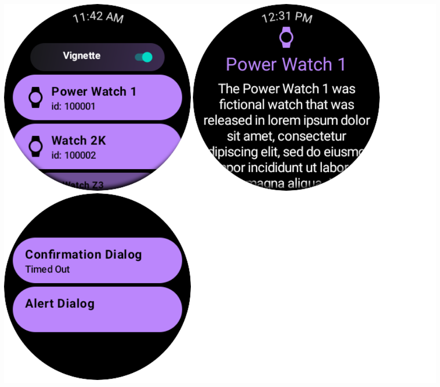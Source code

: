 <img src="screenshots/watch_list_round.png" height="372" alt="Watch List Round Screenshot"/>
<img src="screenshots/watch_details_round.png" height="372" alt="Watch Details Round Screenshot"/>

<img src="screenshots/dialogs_round.png" height="372" alt="Dialogs Menu Round Screenshot"/>